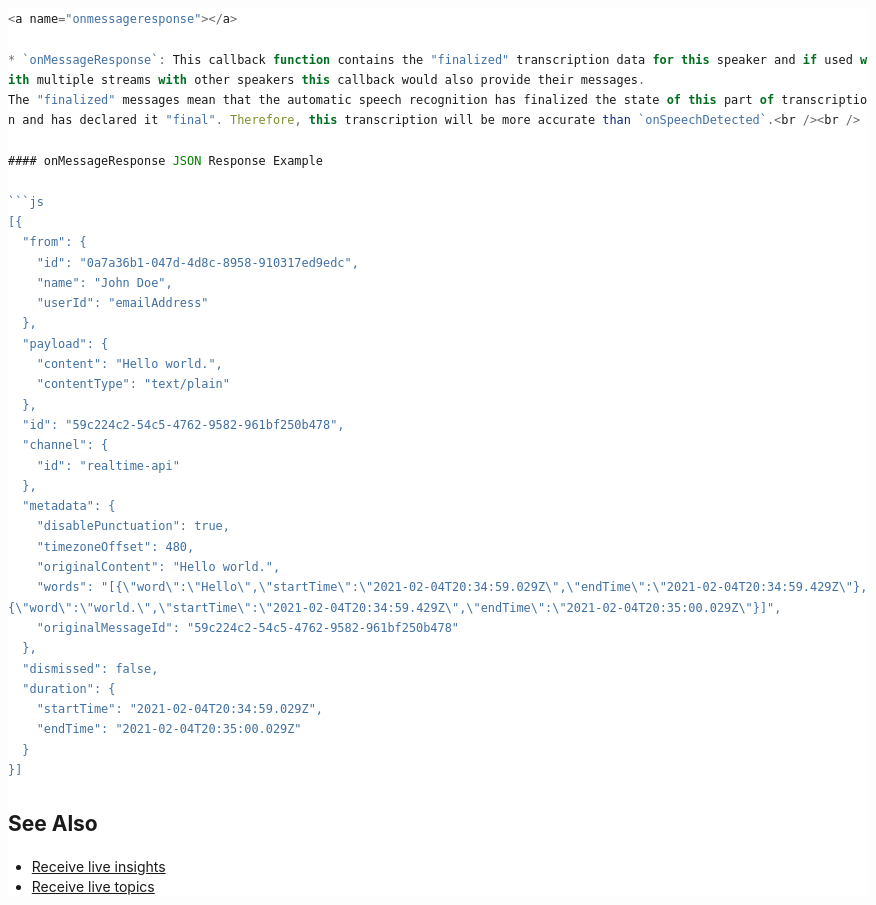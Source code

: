   ```js
  <a name="onmessageresponse"></a>

  * `onMessageResponse`: This callback function contains the "finalized" transcription data for this speaker and if used with multiple streams with other speakers this callback would also provide their messages.
  The "finalized" messages mean that the automatic speech recognition has finalized the state of this part of transcription and has declared it "final". Therefore, this transcription will be more accurate than `onSpeechDetected`.<br /><br />

  #### onMessageResponse JSON Response Example

  ```js
  [{
    "from": {
      "id": "0a7a36b1-047d-4d8c-8958-910317ed9edc",
      "name": "John Doe",
      "userId": "emailAddress"
    },
    "payload": {
      "content": "Hello world.",
      "contentType": "text/plain"
    },
    "id": "59c224c2-54c5-4762-9582-961bf250b478",
    "channel": {
      "id": "realtime-api"
    },
    "metadata": {
      "disablePunctuation": true,
      "timezoneOffset": 480,
      "originalContent": "Hello world.",
      "words": "[{\"word\":\"Hello\",\"startTime\":\"2021-02-04T20:34:59.029Z\",\"endTime\":\"2021-02-04T20:34:59.429Z\"},{\"word\":\"world.\",\"startTime\":\"2021-02-04T20:34:59.429Z\",\"endTime\":\"2021-02-04T20:35:00.029Z\"}]",
      "originalMessageId": "59c224c2-54c5-4762-9582-961bf250b478"
    },
    "dismissed": false,
    "duration": {
      "startTime": "2021-02-04T20:34:59.029Z",
      "endTime": "2021-02-04T20:35:00.029Z"
    }
  }]
  ```

## See Also

- [Receive live insights](/docs/streamingapi/code-snippets/receive-live-insights)
- [Receive live topics](/docs/streamingapi/code-snippets/receive-live-topics)